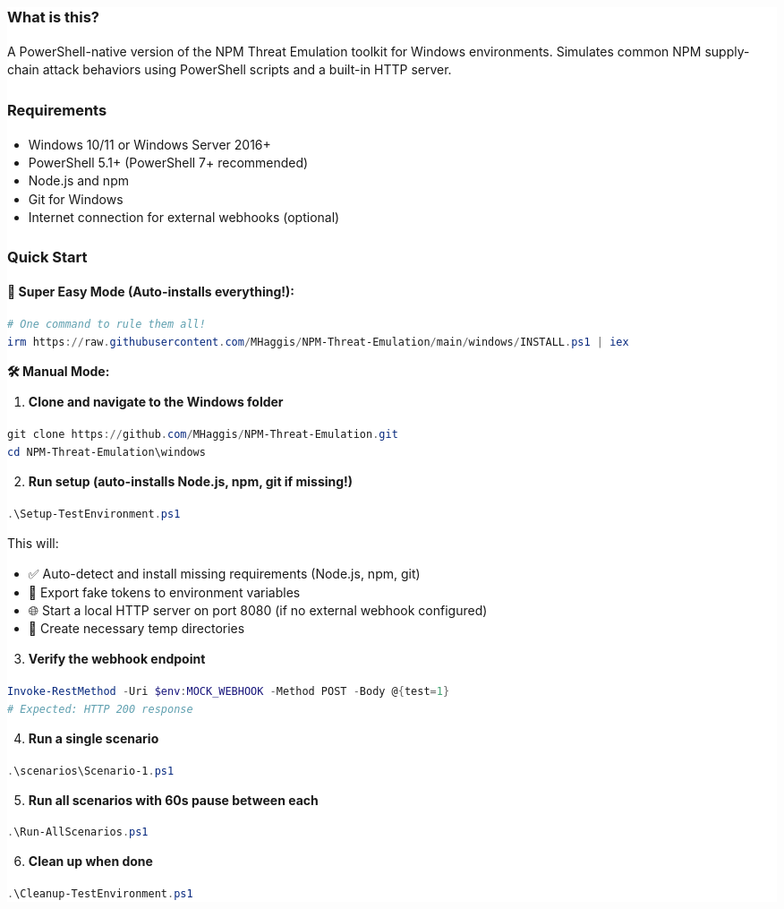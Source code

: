 ### What is this?
A PowerShell-native version of the NPM Threat Emulation toolkit for Windows environments. Simulates common NPM supply-chain attack behaviors using PowerShell scripts and a built-in HTTP server.

### Requirements
- Windows 10/11 or Windows Server 2016+
- PowerShell 5.1+ (PowerShell 7+ recommended)
- Node.js and npm
- Git for Windows
- Internet connection for external webhooks (optional)

### Quick Start

**🚀 Super Easy Mode (Auto-installs everything!):**
```powershell
# One command to rule them all!
irm https://raw.githubusercontent.com/MHaggis/NPM-Threat-Emulation/main/windows/INSTALL.ps1 | iex
```

**🛠️ Manual Mode:**
1) **Clone and navigate to the Windows folder**
```powershell
git clone https://github.com/MHaggis/NPM-Threat-Emulation.git
cd NPM-Threat-Emulation\windows
```

2) **Run setup (auto-installs Node.js, npm, git if missing!)**
```powershell
.\Setup-TestEnvironment.ps1
```
This will:
- ✅ Auto-detect and install missing requirements (Node.js, npm, git)
- 🎯 Export fake tokens to environment variables  
- 🌐 Start a local HTTP server on port 8080 (if no external webhook configured)
- 📁 Create necessary temp directories

3) **Verify the webhook endpoint**
```powershell
Invoke-RestMethod -Uri $env:MOCK_WEBHOOK -Method POST -Body @{test=1}
# Expected: HTTP 200 response
```

4) **Run a single scenario**
```powershell
.\scenarios\Scenario-1.ps1
```

5) **Run all scenarios with 60s pause between each**
```powershell
.\Run-AllScenarios.ps1
```

6) **Clean up when done**
```powershell
.\Cleanup-TestEnvironment.ps1
```
